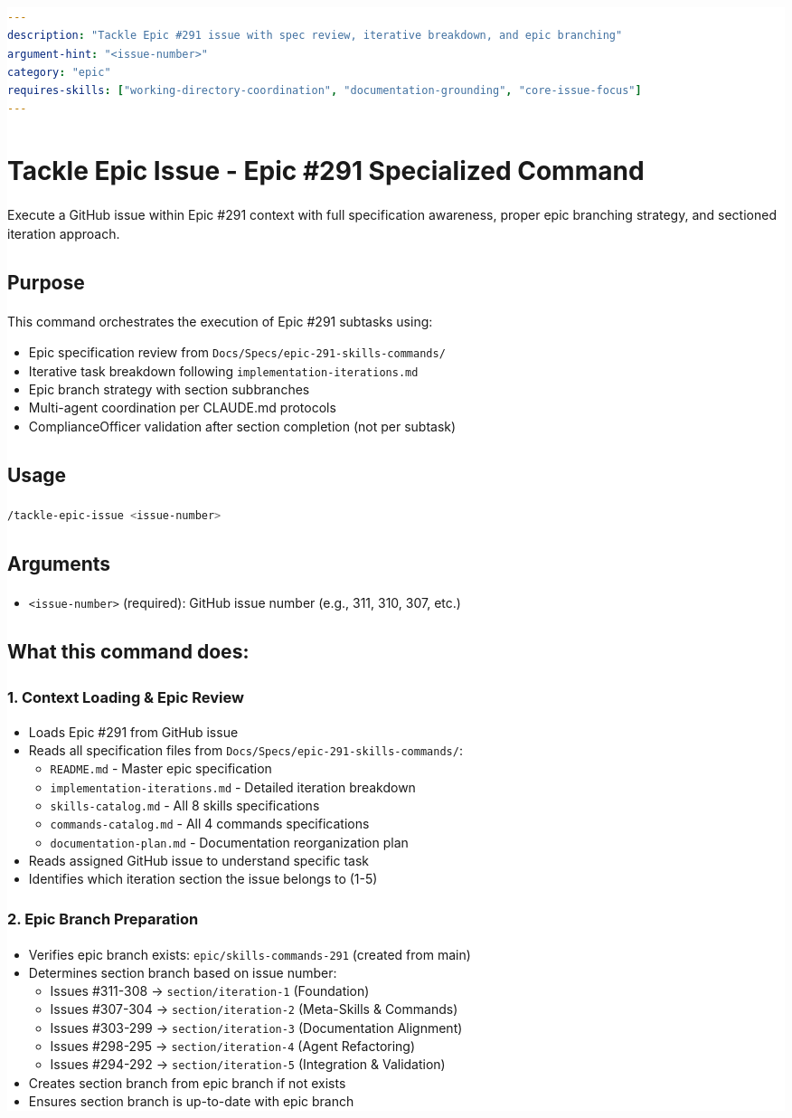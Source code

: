 ```yaml
---
description: "Tackle Epic #291 issue with spec review, iterative breakdown, and epic branching"
argument-hint: "<issue-number>"
category: "epic"
requires-skills: ["working-directory-coordination", "documentation-grounding", "core-issue-focus"]
---
```


# Tackle Epic Issue - Epic #291 Specialized Command

Execute a GitHub issue within Epic #291 context with full specification awareness, proper epic branching strategy, and sectioned iteration approach.

## Purpose
This command orchestrates the execution of Epic #291 subtasks using:
- Epic specification review from `Docs/Specs/epic-291-skills-commands/`
- Iterative task breakdown following `implementation-iterations.md`
- Epic branch strategy with section subbranches
- Multi-agent coordination per CLAUDE.md protocols
- ComplianceOfficer validation after section completion (not per subtask)

## Usage
```bash
/tackle-epic-issue <issue-number>
```

## Arguments
- `<issue-number>` (required): GitHub issue number (e.g., 311, 310, 307, etc.)

## What this command does:

### 1. Context Loading & Epic Review
- Loads Epic #291 from GitHub issue
- Reads all specification files from `Docs/Specs/epic-291-skills-commands/`:
  - `README.md` - Master epic specification
  - `implementation-iterations.md` - Detailed iteration breakdown
  - `skills-catalog.md` - All 8 skills specifications
  - `commands-catalog.md` - All 4 commands specifications
  - `documentation-plan.md` - Documentation reorganization plan
- Reads assigned GitHub issue to understand specific task
- Identifies which iteration section the issue belongs to (1-5)

### 2. Epic Branch Preparation
- Verifies epic branch exists: `epic/skills-commands-291` (created from main)
- Determines section branch based on issue number:
  - Issues #311-308 → `section/iteration-1` (Foundation)
  - Issues #307-304 → `section/iteration-2` (Meta-Skills & Commands)
  - Issues #303-299 → `section/iteration-3` (Documentation Alignment)
  - Issues #298-295 → `section/iteration-4` (Agent Refactoring)
  - Issues #294-292 → `section/iteration-5` (Integration & Validation)
- Creates section branch from epic branch if not exists
- Ensures section branch is up-to-date with epic branch
